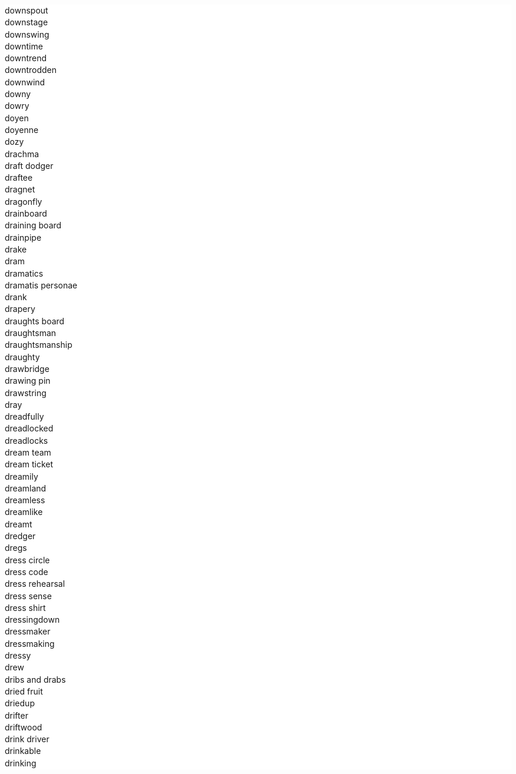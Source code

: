 downspout  
downstage  
downswing  
downtime  
downtrend  
downtrodden  
downwind  
downy  
dowry  
doyen  
doyenne  
dozy  
drachma  
draft dodger  
draftee  
dragnet  
dragonfly  
drainboard  
draining board  
drainpipe  
drake  
dram  
dramatics  
dramatis personae  
drank  
drapery  
draughts board  
draughtsman  
draughtsmanship  
draughty  
drawbridge  
drawing pin  
drawstring  
dray  
dreadfully  
dreadlocked  
dreadlocks  
dream team  
dream ticket  
dreamily  
dreamland  
dreamless  
dreamlike  
dreamt  
dredger  
dregs  
dress circle  
dress code  
dress rehearsal  
dress sense  
dress shirt  
dressingdown  
dressmaker  
dressmaking  
dressy  
drew  
dribs and drabs  
dried fruit  
driedup  
drifter  
driftwood  
drink driver  
drinkable  
drinking  